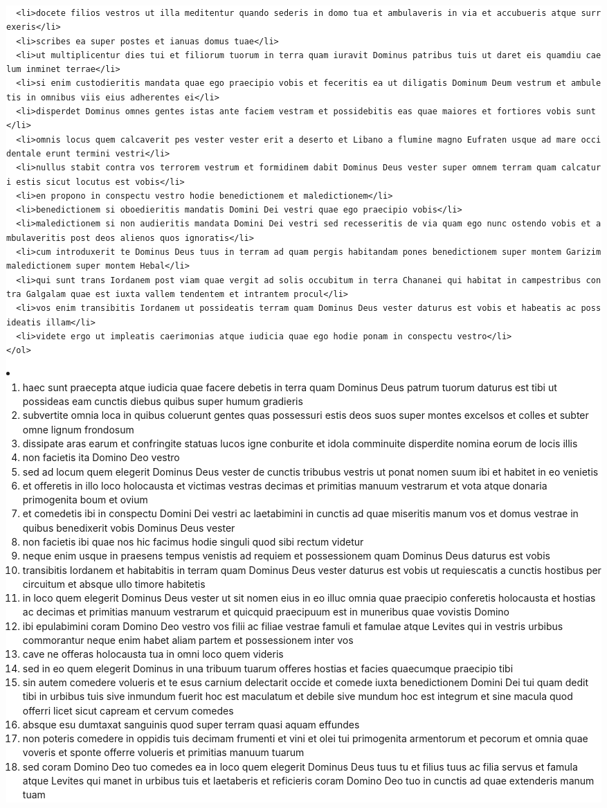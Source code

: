       <li>docete filios vestros ut illa meditentur quando sederis in domo tua et ambulaveris in via et accubueris atque surrexeris</li>
      <li>scribes ea super postes et ianuas domus tuae</li>
      <li>ut multiplicentur dies tui et filiorum tuorum in terra quam iuravit Dominus patribus tuis ut daret eis quamdiu caelum inminet terrae</li>
      <li>si enim custodieritis mandata quae ego praecipio vobis et feceritis ea ut diligatis Dominum Deum vestrum et ambuletis in omnibus viis eius adherentes ei</li>
      <li>disperdet Dominus omnes gentes istas ante faciem vestram et possidebitis eas quae maiores et fortiores vobis sunt</li>
      <li>omnis locus quem calcaverit pes vester vester erit a deserto et Libano a flumine magno Eufraten usque ad mare occidentale erunt termini vestri</li>
      <li>nullus stabit contra vos terrorem vestrum et formidinem dabit Dominus Deus vester super omnem terram quam calcaturi estis sicut locutus est vobis</li>
      <li>en propono in conspectu vestro hodie benedictionem et maledictionem</li>
      <li>benedictionem si oboedieritis mandatis Domini Dei vestri quae ego praecipio vobis</li>
      <li>maledictionem si non audieritis mandata Domini Dei vestri sed recesseritis de via quam ego nunc ostendo vobis et ambulaveritis post deos alienos quos ignoratis</li>
      <li>cum introduxerit te Dominus Deus tuus in terram ad quam pergis habitandam pones benedictionem super montem Garizim maledictionem super montem Hebal</li>
      <li>qui sunt trans Iordanem post viam quae vergit ad solis occubitum in terra Chananei qui habitat in campestribus contra Galgalam quae est iuxta vallem tendentem et intrantem procul</li>
      <li>vos enim transibitis Iordanem ut possideatis terram quam Dominus Deus vester daturus est vobis et habeatis ac possideatis illam</li>
      <li>videte ergo ut impleatis caerimonias atque iudicia quae ego hodie ponam in conspectu vestro</li>
    </ol>
  </li>
  <li>
    <ol>
      <li>haec sunt praecepta atque iudicia quae facere debetis in terra quam Dominus Deus patrum tuorum daturus est tibi ut possideas eam cunctis diebus quibus super humum gradieris</li>
      <li>subvertite omnia loca in quibus coluerunt gentes quas possessuri estis deos suos super montes excelsos et colles et subter omne lignum frondosum</li>
      <li>dissipate aras earum et confringite statuas lucos igne conburite et idola comminuite disperdite nomina eorum de locis illis</li>
      <li>non facietis ita Domino Deo vestro</li>
      <li>sed ad locum quem elegerit Dominus Deus vester de cunctis tribubus vestris ut ponat nomen suum ibi et habitet in eo venietis</li>
      <li>et offeretis in illo loco holocausta et victimas vestras decimas et primitias manuum vestrarum et vota atque donaria primogenita boum et ovium</li>
      <li>et comedetis ibi in conspectu Domini Dei vestri ac laetabimini in cunctis ad quae miseritis manum vos et domus vestrae in quibus benedixerit vobis Dominus Deus vester</li>
      <li>non facietis ibi quae nos hic facimus hodie singuli quod sibi rectum videtur</li>
      <li>neque enim usque in praesens tempus venistis ad requiem et possessionem quam Dominus Deus daturus est vobis</li>
      <li>transibitis Iordanem et habitabitis in terram quam Dominus Deus vester daturus est vobis ut requiescatis a cunctis hostibus per circuitum et absque ullo timore habitetis</li>
      <li>in loco quem elegerit Dominus Deus vester ut sit nomen eius in eo illuc omnia quae praecipio conferetis holocausta et hostias ac decimas et primitias manuum vestrarum et quicquid praecipuum est in muneribus quae vovistis Domino</li>
      <li>ibi epulabimini coram Domino Deo vestro vos filii ac filiae vestrae famuli et famulae atque Levites qui in vestris urbibus commorantur neque enim habet aliam partem et possessionem inter vos</li>
      <li>cave ne offeras holocausta tua in omni loco quem videris</li>
      <li>sed in eo quem elegerit Dominus in una tribuum tuarum offeres hostias et facies quaecumque praecipio tibi</li>
      <li>sin autem comedere volueris et te esus carnium delectarit occide et comede iuxta benedictionem Domini Dei tui quam dedit tibi in urbibus tuis sive inmundum fuerit hoc est maculatum et debile sive mundum hoc est integrum et sine macula quod offerri licet sicut capream et cervum comedes</li>
      <li>absque esu dumtaxat sanguinis quod super terram quasi aquam effundes</li>
      <li>non poteris comedere in oppidis tuis decimam frumenti et vini et olei tui primogenita armentorum et pecorum et omnia quae voveris et sponte offerre volueris et primitias manuum tuarum</li>
      <li>sed coram Domino Deo tuo comedes ea in loco quem elegerit Dominus Deus tuus tu et filius tuus ac filia servus et famula atque Levites qui manet in urbibus tuis et laetaberis et reficieris coram Domino Deo tuo in cunctis ad quae extenderis manum tuam</li>